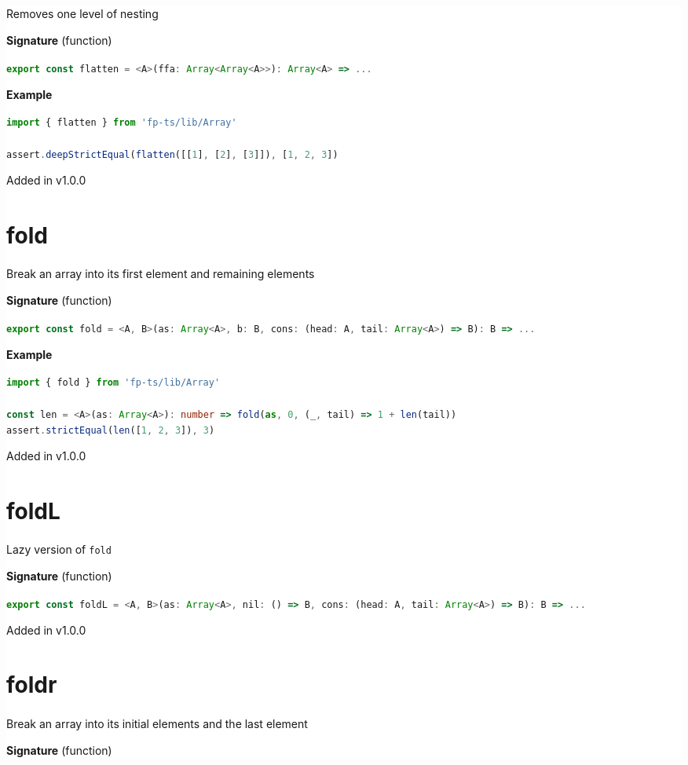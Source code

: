 Removes one level of nesting

**Signature** (function)

```ts
export const flatten = <A>(ffa: Array<Array<A>>): Array<A> => ...
```

**Example**

```ts
import { flatten } from 'fp-ts/lib/Array'

assert.deepStrictEqual(flatten([[1], [2], [3]]), [1, 2, 3])
```

Added in v1.0.0

# fold

Break an array into its first element and remaining elements

**Signature** (function)

```ts
export const fold = <A, B>(as: Array<A>, b: B, cons: (head: A, tail: Array<A>) => B): B => ...
```

**Example**

```ts
import { fold } from 'fp-ts/lib/Array'

const len = <A>(as: Array<A>): number => fold(as, 0, (_, tail) => 1 + len(tail))
assert.strictEqual(len([1, 2, 3]), 3)
```

Added in v1.0.0

# foldL

Lazy version of `fold`

**Signature** (function)

```ts
export const foldL = <A, B>(as: Array<A>, nil: () => B, cons: (head: A, tail: Array<A>) => B): B => ...
```

Added in v1.0.0

# foldr

Break an array into its initial elements and the last element

**Signature** (function)
